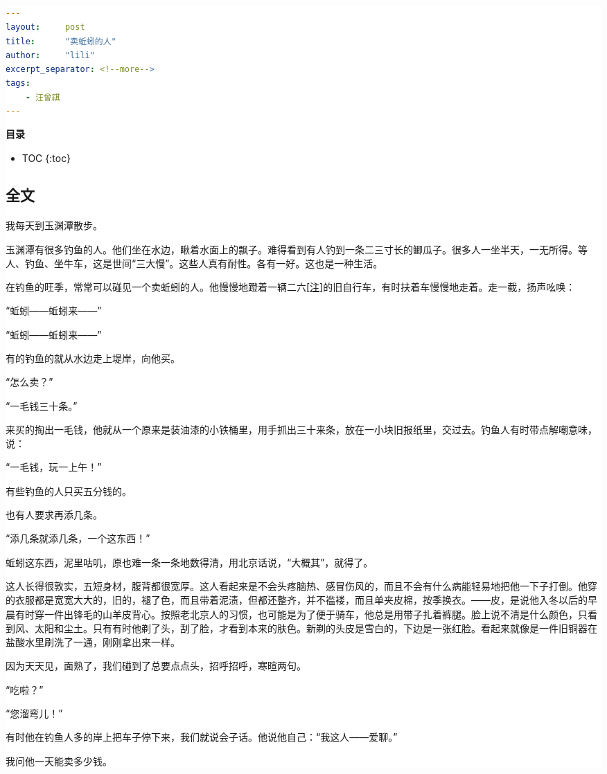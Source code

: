 ```yaml
---
layout:     post
title:      "卖蚯蚓的人"
author:     "lili"
excerpt_separator: <!--more-->
tags:
    - 汪曾祺
---
```


 
 
**目录**
* TOC
{:toc}

## 全文
我每天到玉渊潭散步。

玉渊潭有很多钓鱼的人。他们坐在水边，瞅着水面上的飘子。难得看到有人钓到一条二三寸长的鲫瓜子。很多人一坐半天，一无所得。等人、钓鱼、坐牛车，这是世间“三大慢”。这些人真有耐性。各有一好。这也是一种生活。

在钓鱼的旺季，常常可以碰见一个卖蚯蚓的人。他慢慢地蹬着一辆二六[<a href='#z_1'>注</a><a name='zb_1'></a>]的旧自行车，有时扶着车慢慢地走着。走一截，扬声吆唤：

“蚯蚓——蚯蚓来——”

“蚯蚓——蚯蚓来——”

有的钓鱼的就从水边走上堤岸，向他买。

“怎么卖？”

“一毛钱三十条。”

来买的掏出一毛钱，他就从一个原来是装油漆的小铁桶里，用手抓出三十来条，放在一小块旧报纸里，交过去。钓鱼人有时带点解嘲意味，说：

“一毛钱，玩一上午！”

有些钓鱼的人只买五分钱的。

也有人要求再添几条。

“添几条就添几条，一个这东西！”

蚯蚓这东西，泥里咕叽，原也难一条一条地数得清，用北京话说，“大概其”，就得了。

这人长得很敦实，五短身材，腹背都很宽厚。这人看起来是不会头疼脑热、感冒伤风的，而且不会有什么病能轻易地把他一下子打倒。他穿的衣服都是宽宽大大的，旧的，褪了色，而且带着泥渍，但都还整齐，并不褴褛，而且单夹皮棉，按季换衣。——皮，是说他入冬以后的早晨有时穿一件出锋毛的山羊皮背心。按照老北京人的习惯，也可能是为了便于骑车，他总是用带子扎着裤腿。脸上说不清是什么颜色，只看到风、太阳和尘土。只有有时他剃了头，刮了脸，才看到本来的肤色。新剃的头皮是雪白的，下边是一张红脸。看起来就像是一件旧铜器在盐酸水里刷洗了一通，刚刚拿出来一样。

因为天天见，面熟了，我们碰到了总要点点头，招呼招呼，寒暄两句。

“吃啦？”

“您溜弯儿！”

有时他在钓鱼人多的岸上把车子停下来，我们就说会子话。他说他自己：“我这人——爱聊。”

我问他一天能卖多少钱。
